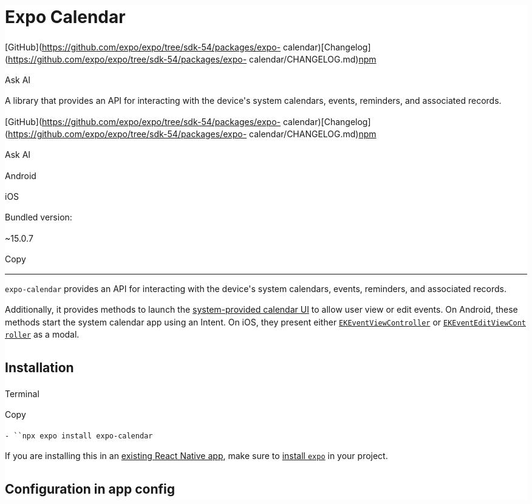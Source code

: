 # Expo Calendar

[GitHub](https://github.com/expo/expo/tree/sdk-54/packages/expo-
calendar)[Changelog](https://github.com/expo/expo/tree/sdk-54/packages/expo-
calendar/CHANGELOG.md)[npm](https://www.npmjs.com/package/expo-calendar)

Ask AI

A library that provides an API for interacting with the device's system
calendars, events, reminders, and associated records.

[GitHub](https://github.com/expo/expo/tree/sdk-54/packages/expo-
calendar)[Changelog](https://github.com/expo/expo/tree/sdk-54/packages/expo-
calendar/CHANGELOG.md)[npm](https://www.npmjs.com/package/expo-calendar)

Ask AI

Android

iOS

Bundled version:

~15.0.7

Copy

* * *

`expo-calendar` provides an API for interacting with the device's system
calendars, events, reminders, and associated records.

Additionally, it provides methods to launch the [system-provided calendar
UI](/versions/latest/sdk/calendar#launching-system-provided-calendar-dialogs)
to allow user view or edit events. On Android, these methods start the system
calendar app using an Intent. On iOS, they present either
[`EKEventViewController`](https://developer.apple.com/documentation/eventkitui/ekeventviewcontroller)
or
[`EKEventEditViewController`](https://developer.apple.com/documentation/eventkitui/ekeventeditviewcontroller)
as a modal.

## Installation

Terminal

Copy

`- ``npx expo install expo-calendar`

If you are installing this in an [existing React Native app](/bare/overview),
make sure to [install `expo`](/bare/installing-expo-modules) in your project.

## Configuration in app config
